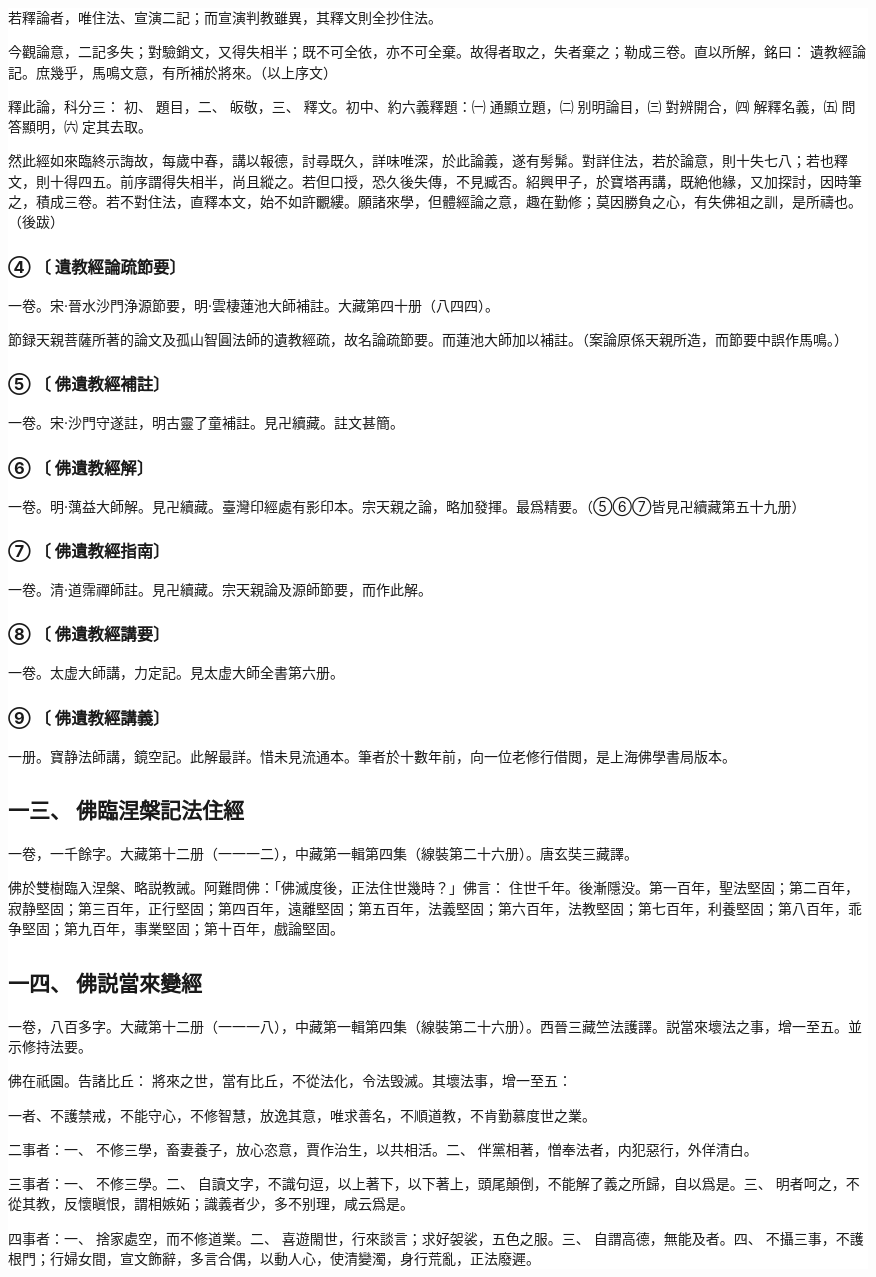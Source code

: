 若釋論者，唯住法、宣演二記；而宣演判教雖異，其釋文則全抄住法。

今觀論意，二記多失；對驗銷文，又得失相半；既不可全依，亦不可全棄。故得者取之，失者棄之；勒成三卷。直以所解，銘曰： 遺教經論記。庶幾乎，馬鳴文意，有所補於將來。（以上序文）

釋此論，科分三： 初、 題目，二、 皈敬，三、 釋文。初中、約六義釋題：㈠ 通顯立題，㈡ 别明論目，㈢ 對辨開合，㈣ 解釋名義，㈤ 問答顯明，㈥ 定其去取。

然此經如來臨終示誨故，每歲中春，講以報德，討尋既久，詳味唯深，於此論義，遂有髣髴。對詳住法，若於論意，則十失七八；若也釋文，則十得四五。前序謂得失相半，尚且縱之。若但口授，恐久後失傳，不見臧否。紹興甲子，於寶塔再講，既絶他緣，又加探討，因時筆之，積成三卷。若不對住法，直釋本文，始不如許覼縷。願諸來學，但體經論之意，趣在勤修；莫因勝負之心，有失佛祖之訓，是所禱也。（後跋）

### ④ 〔 遺教經論疏節要〕　

一卷。宋·晉水沙門浄源節要，明·雲棲蓮池大師補註。大藏第四十册（八四四）。

節録天親菩薩所著的論文及孤山智圓法師的遺教經疏，故名論疏節要。而蓮池大師加以補註。（案論原係天親所造，而節要中誤作馬鳴。）

### ⑤ 〔 佛遺教經補註〕　

一卷。宋·沙門守遂註，明古靈了童補註。見卍續藏。註文甚簡。

### ⑥ 〔 佛遺教經解〕　

一卷。明·蕅益大師解。見卍續藏。臺灣印經處有影印本。宗天親之論，略加發揮。最爲精要。（⑤⑥⑦皆見卍續藏第五十九册）

### ⑦ 〔 佛遺教經指南〕　

一卷。清·道霈禪師註。見卍續藏。宗天親論及源師節要，而作此解。

### ⑧ 〔 佛遺教經講要〕　

一卷。太虚大師講，力定記。見太虚大師全書第六册。

### ⑨ 〔 佛遺教經講義〕　

一册。寶静法師講，鏡空記。此解最詳。惜未見流通本。筆者於十數年前，向一位老修行借閲，是上海佛學書局版本。

## 一三、 佛臨涅槃記法住經

一卷，一千餘字。大藏第十二册（一一一二），中藏第一輯第四集（線裝第二十六册）。唐玄奘三藏譯。

佛於雙樹臨入涅槃、略説教誡。阿難問佛：「佛滅度後，正法住世幾時？」佛言： 住世千年。後漸隱没。第一百年，聖法堅固；第二百年，寂静堅固；第三百年，正行堅固；第四百年，遠離堅固；第五百年，法義堅固；第六百年，法教堅固；第七百年，利養堅固；第八百年，乖争堅固；第九百年，事業堅固；第十百年，戲論堅固。

## 一四、 佛説當來變經

一卷，八百多字。大藏第十二册（一一一八），中藏第一輯第四集（線裝第二十六册）。西晉三藏竺法護譯。説當來壞法之事，增一至五。並示修持法要。

佛在祇園。告諸比丘： 將來之世，當有比丘，不從法化，令法毁滅。其壞法事，增一至五：

一者、不護禁戒，不能守心，不修智慧，放逸其意，唯求善名，不順道教，不肯勤慕度世之業。

二事者：一、 不修三學，畜妻養子，放心恣意，賈作治生，以共相活。二、 伴黨相著，憎奉法者，内犯惡行，外佯清白。

三事者：一、 不修三學。二、 自讀文字，不識句逗，以上著下，以下著上，頭尾顛倒，不能解了義之所歸，自以爲是。三、 明者呵之，不從其教，反懷瞋恨，謂相嫉妬；識義者少，多不别理，咸云爲是。

四事者：一、 捨家處空，而不修道業。二、 喜遊閙世，行來談言；求好袈裟，五色之服。三、 自謂高德，無能及者。四、 不攝三事，不護根門；行婦女間，宣文飾辭，多言合偶，以動人心，使清變濁，身行荒亂，正法廢遲。

